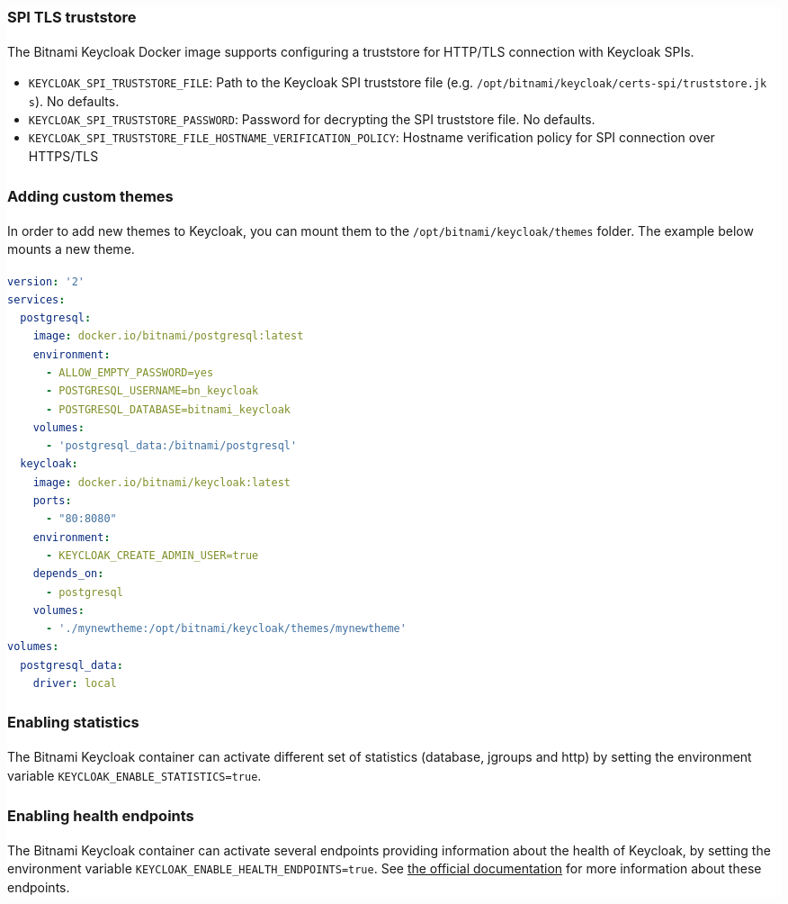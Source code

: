 ### SPI TLS truststore

The Bitnami Keycloak Docker image supports configuring a truststore for HTTP/TLS connection with Keycloak SPIs.

* `KEYCLOAK_SPI_TRUSTSTORE_FILE`: Path to the Keycloak SPI truststore file (e.g. `/opt/bitnami/keycloak/certs-spi/truststore.jks`). No defaults.
* `KEYCLOAK_SPI_TRUSTSTORE_PASSWORD`: Password for decrypting the SPI truststore file. No defaults.
* `KEYCLOAK_SPI_TRUSTSTORE_FILE_HOSTNAME_VERIFICATION_POLICY`: Hostname verification policy for SPI connection over HTTPS/TLS

### Adding custom themes

In order to add new themes to Keycloak, you can mount them to the `/opt/bitnami/keycloak/themes` folder. The example below mounts a new theme.

```yaml
version: '2'
services:
  postgresql:
    image: docker.io/bitnami/postgresql:latest
    environment:
      - ALLOW_EMPTY_PASSWORD=yes
      - POSTGRESQL_USERNAME=bn_keycloak
      - POSTGRESQL_DATABASE=bitnami_keycloak
    volumes:
      - 'postgresql_data:/bitnami/postgresql'
  keycloak:
    image: docker.io/bitnami/keycloak:latest
    ports:
      - "80:8080"
    environment:
      - KEYCLOAK_CREATE_ADMIN_USER=true
    depends_on:
      - postgresql
    volumes:
      - './mynewtheme:/opt/bitnami/keycloak/themes/mynewtheme'
volumes:
  postgresql_data:
    driver: local
```

### Enabling statistics

The Bitnami Keycloak container can activate different set of statistics (database, jgroups and http) by setting the environment variable `KEYCLOAK_ENABLE_STATISTICS=true`.

### Enabling health endpoints

The Bitnami Keycloak container can activate several endpoints providing information about the health of Keycloak, by setting the environment variable `KEYCLOAK_ENABLE_HEALTH_ENDPOINTS=true`.
See [the official documentation](https://www.keycloak.org/server/health) for more information about these endpoints.
